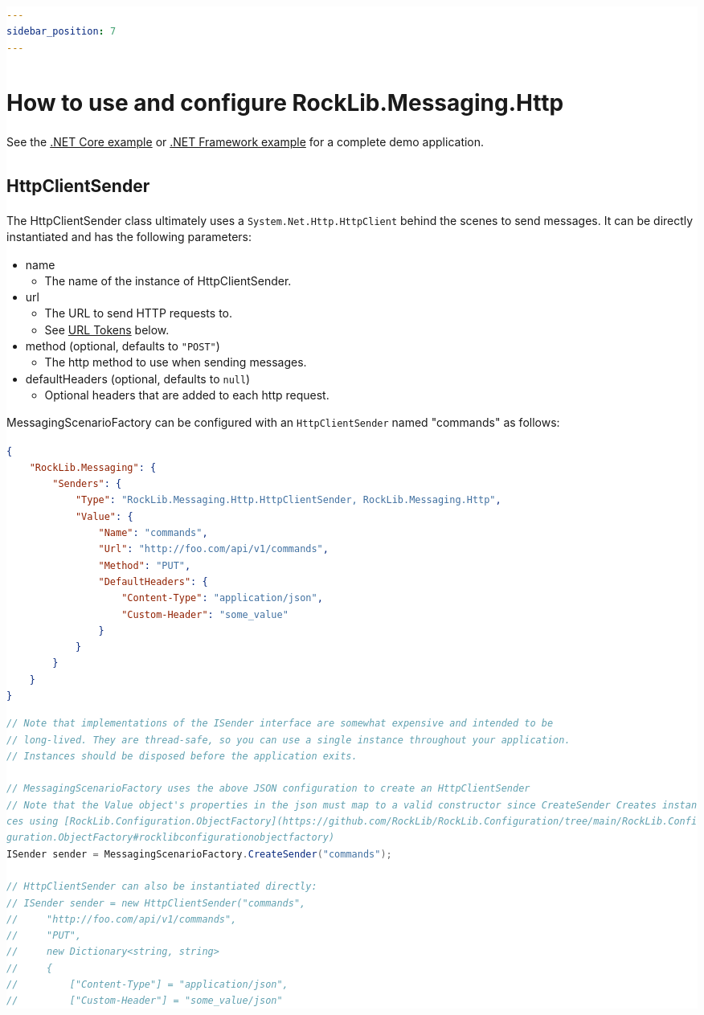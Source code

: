 ```yaml
---
sidebar_position: 7
---
```


# How to use and configure RockLib.Messaging.Http

See the [.NET Core example] or [.NET Framework example] for a complete demo application.

## HttpClientSender

The HttpClientSender class ultimately uses a `System.Net.Http.HttpClient` behind the scenes to send messages. It can be directly instantiated and has the following parameters:

- name
  - The name of the instance of HttpClientSender.
- url
  - The URL to send HTTP requests to.
  - See [URL Tokens](#url-tokens) below.
- method (optional, defaults to `"POST"`)
  - The http method to use when sending messages.
- defaultHeaders (optional, defaults to `null`)
  - Optional headers that are added to each http request.

MessagingScenarioFactory can be configured with an `HttpClientSender` named "commands" as follows:

```json
{
    "RockLib.Messaging": {
        "Senders": {
            "Type": "RockLib.Messaging.Http.HttpClientSender, RockLib.Messaging.Http",
            "Value": {
                "Name": "commands",
                "Url": "http://foo.com/api/v1/commands",
                "Method": "PUT",
                "DefaultHeaders": {
                    "Content-Type": "application/json",
                    "Custom-Header": "some_value"
                }
            }
        }
    }
}
```

```csharp
// Note that implementations of the ISender interface are somewhat expensive and intended to be
// long-lived. They are thread-safe, so you can use a single instance throughout your application.
// Instances should be disposed before the application exits.

// MessagingScenarioFactory uses the above JSON configuration to create an HttpClientSender
// Note that the Value object's properties in the json must map to a valid constructor since CreateSender Creates instances using [RockLib.Configuration.ObjectFactory](https://github.com/RockLib/RockLib.Configuration/tree/main/RockLib.Configuration.ObjectFactory#rocklibconfigurationobjectfactory)
ISender sender = MessagingScenarioFactory.CreateSender("commands");

// HttpClientSender can also be instantiated directly:
// ISender sender = new HttpClientSender("commands",
//     "http://foo.com/api/v1/commands",
//     "PUT",
//     new Dictionary<string, string>
//     {
//         ["Content-Type"] = "application/json",
//         ["Custom-Header"] = "some_value/json"
```

[.NET Core example]: ../Example.Messaging.Http.DotNetCore20
[.NET Framework example]: ../Example.Messaging.Http.DotNetFramework451